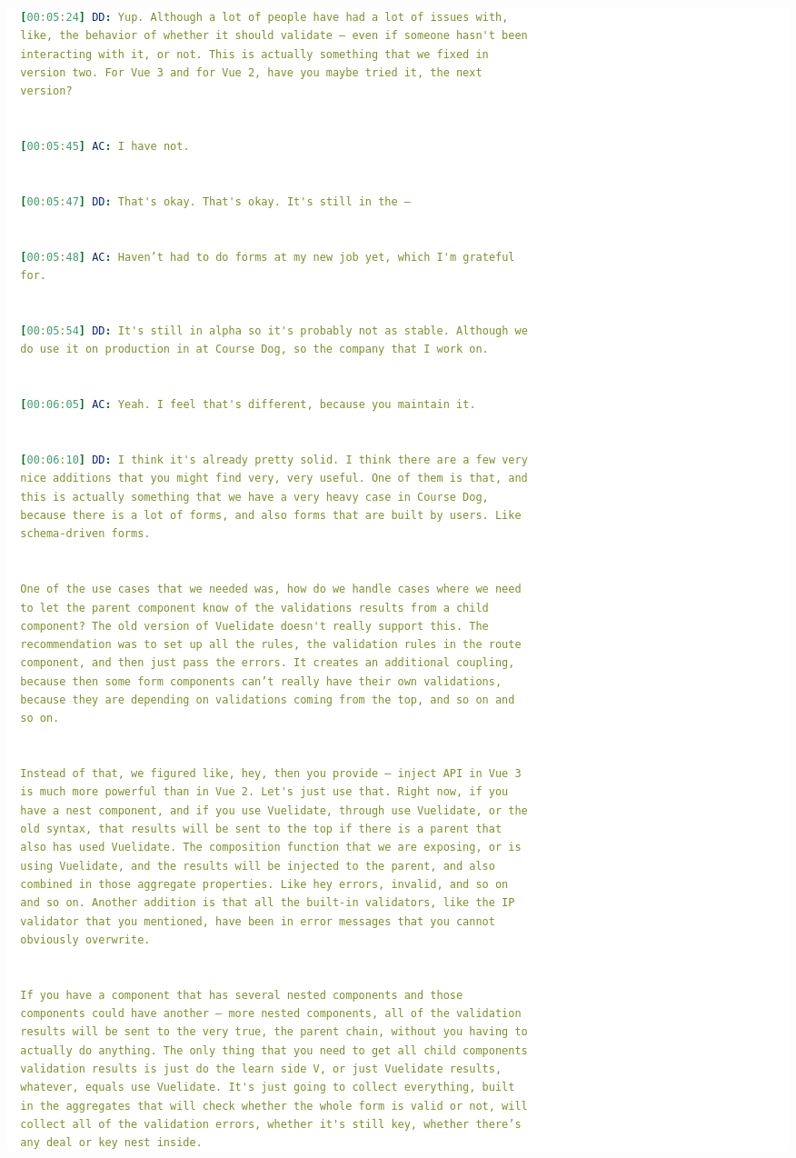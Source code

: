 ```yaml
  [00:05:24] DD: Yup. Although a lot of people have had a lot of issues with,
  like, the behavior of whether it should validate — even if someone hasn't been
  interacting with it, or not. This is actually something that we fixed in
  version two. For Vue 3 and for Vue 2, have you maybe tried it, the next
  version?


  [00:05:45] AC: I have not.


  [00:05:47] DD: That's okay. That's okay. It's still in the —


  [00:05:48] AC: Haven’t had to do forms at my new job yet, which I'm grateful
  for.


  [00:05:54] DD: It's still in alpha so it's probably not as stable. Although we
  do use it on production in at Course Dog, so the company that I work on.


  [00:06:05] AC: Yeah. I feel that's different, because you maintain it.


  [00:06:10] DD: I think it's already pretty solid. I think there are a few very
  nice additions that you might find very, very useful. One of them is that, and
  this is actually something that we have a very heavy case in Course Dog,
  because there is a lot of forms, and also forms that are built by users. Like
  schema-driven forms.


  One of the use cases that we needed was, how do we handle cases where we need
  to let the parent component know of the validations results from a child
  component? The old version of Vuelidate doesn't really support this. The
  recommendation was to set up all the rules, the validation rules in the route
  component, and then just pass the errors. It creates an additional coupling,
  because then some form components can’t really have their own validations,
  because they are depending on validations coming from the top, and so on and
  so on.


  Instead of that, we figured like, hey, then you provide — inject API in Vue 3
  is much more powerful than in Vue 2. Let's just use that. Right now, if you
  have a nest component, and if you use Vuelidate, through use Vuelidate, or the
  old syntax, that results will be sent to the top if there is a parent that
  also has used Vuelidate. The composition function that we are exposing, or is
  using Vuelidate, and the results will be injected to the parent, and also
  combined in those aggregate properties. Like hey errors, invalid, and so on
  and so on. Another addition is that all the built-in validators, like the IP
  validator that you mentioned, have been in error messages that you cannot
  obviously overwrite.


  If you have a component that has several nested components and those
  components could have another — more nested components, all of the validation
  results will be sent to the very true, the parent chain, without you having to
  actually do anything. The only thing that you need to get all child components
  validation results is just do the learn side V, or just Vuelidate results,
  whatever, equals use Vuelidate. It's just going to collect everything, built
  in the aggregates that will check whether the whole form is valid or not, will
  collect all of the validation errors, whether it's still key, whether there’s
  any deal or key nest inside.

```